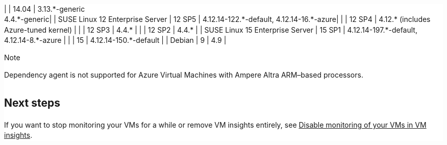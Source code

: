 |                    | 14.04   | 3.13.\*-generic<br>4.4.\*-generic|
| SUSE Linux 12 Enterprise Server | 12 SP5     | 4.12.14-122.\*-default, 4.12.14-16.\*-azure|
|                                 | 12 SP4 | 4.12.\* (includes Azure-tuned kernel) |
|                                 | 12 SP3 | 4.4.\* |
|                                 | 12 SP2 | 4.4.\* |
| SUSE Linux 15 Enterprise Server | 15 SP1 | 4.12.14-197.\*-default, 4.12.14-8.\*-azure |
|                                 | 15     | 4.12.14-150.\*-default |
| Debian                          | 9      | 4.9  | 

>[!NOTE]
> Dependency agent is not supported for Azure Virtual Machines with Ampere Altra ARM–based processors.

## Next steps

If you want to stop monitoring your VMs for a while or remove VM insights entirely, see [Disable monitoring of your VMs in VM insights](../vm/vminsights-optout.md).
